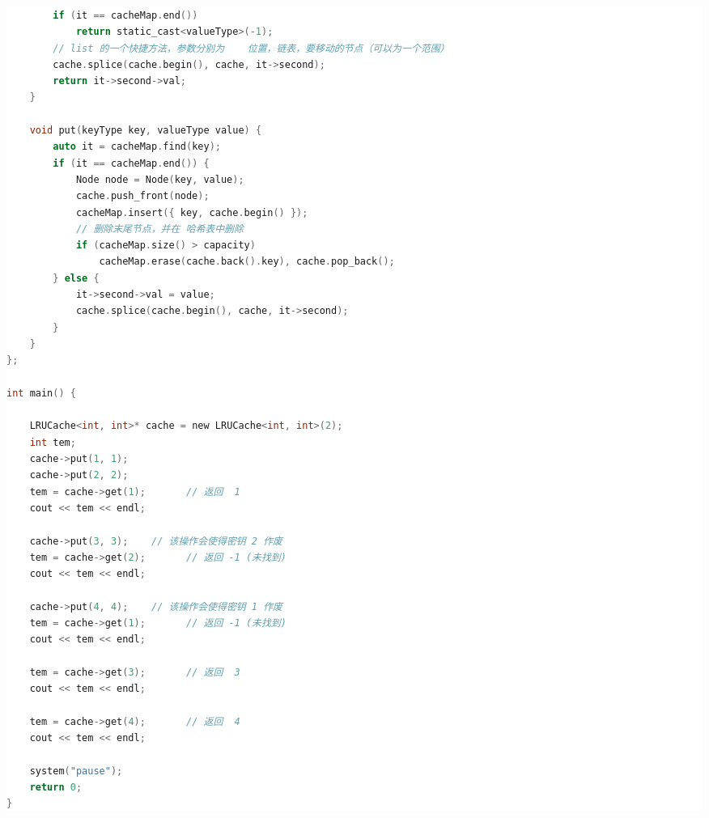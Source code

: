 ```c
        if (it == cacheMap.end())
            return static_cast<valueType>(-1);
        // list 的一个快捷方法，参数分别为    位置，链表，要移动的节点（可以为一个范围）
        cache.splice(cache.begin(), cache, it->second);
        return it->second->val;
    }
 
    void put(keyType key, valueType value) {
        auto it = cacheMap.find(key);
        if (it == cacheMap.end()) {
            Node node = Node(key, value);
            cache.push_front(node);
            cacheMap.insert({ key, cache.begin() });
            // 删除末尾节点，并在 哈希表中删除
            if (cacheMap.size() > capacity) 
                cacheMap.erase(cache.back().key), cache.pop_back();
        } else {
            it->second->val = value;
            cache.splice(cache.begin(), cache, it->second);
        }
    }
};
 
int main() {
 
    LRUCache<int, int>* cache = new LRUCache<int, int>(2);
    int tem;
    cache->put(1, 1);
    cache->put(2, 2);
    tem = cache->get(1);       // 返回  1
    cout << tem << endl;
 
    cache->put(3, 3);    // 该操作会使得密钥 2 作废
    tem = cache->get(2);       // 返回 -1 (未找到)
    cout << tem << endl;
 
    cache->put(4, 4);    // 该操作会使得密钥 1 作废
    tem = cache->get(1);       // 返回 -1 (未找到)
    cout << tem << endl;
 
    tem = cache->get(3);       // 返回  3
    cout << tem << endl;
 
    tem = cache->get(4);       // 返回  4
    cout << tem << endl;
 
    system("pause");
    return 0;
}

```
